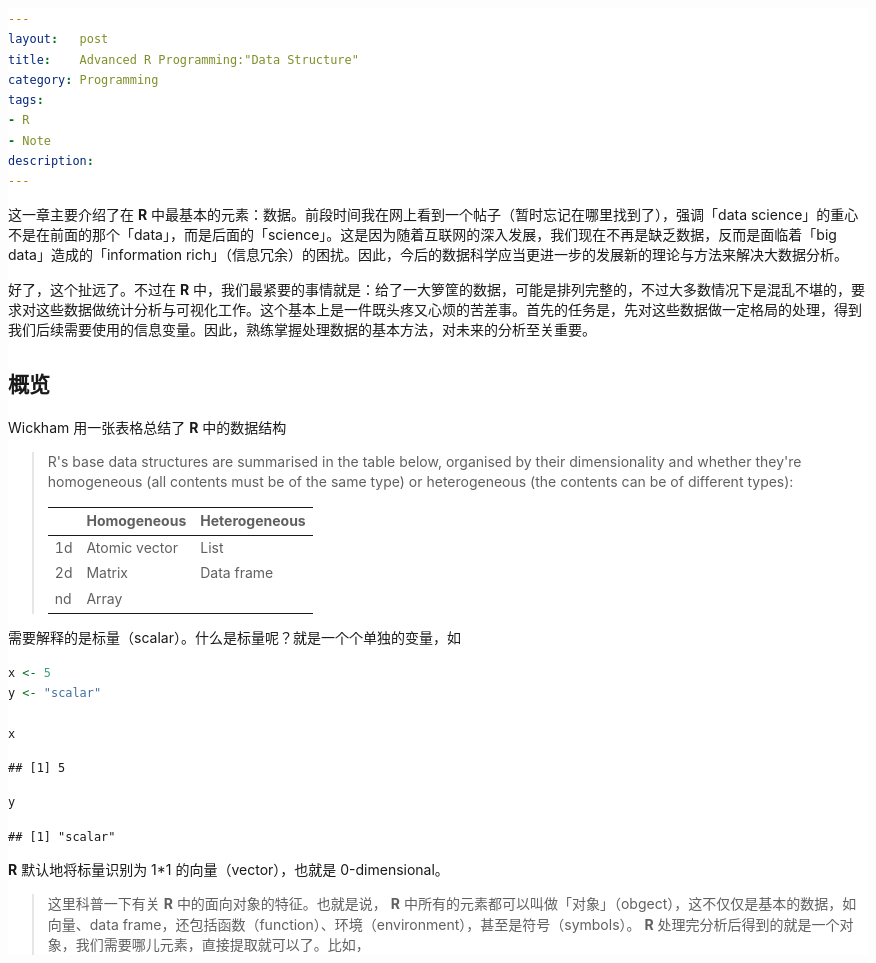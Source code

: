 ```yaml
---
layout:   post
title:    Advanced R Programming:"Data Structure"
category: Programming 
tags:
- R
- Note
description: 
---
```


这一章主要介绍了在 **R** 中最基本的元素：数据。前段时间我在网上看到一个帖子（暂时忘记在哪里找到了），强调「data science」的重心不是在前面的那个「data」，而是后面的「science」。这是因为随着互联网的深入发展，我们现在不再是缺乏数据，反而是面临着「big data」造成的「information rich」（信息冗余）的困扰。因此，今后的数据科学应当更进一步的发展新的理论与方法来解决大数据分析。

好了，这个扯远了。不过在 **R** 中，我们最紧要的事情就是：给了一大箩筐的数据，可能是排列完整的，不过大多数情况下是混乱不堪的，要求对这些数据做统计分析与可视化工作。这个基本上是一件既头疼又心烦的苦差事。首先的任务是，先对这些数据做一定格局的处理，得到我们后续需要使用的信息变量。因此，熟练掌握处理数据的基本方法，对未来的分析至关重要。

## 概览

Wickham 用一张表格总结了 **R** 中的数据结构
> R's base data structures are summarised in the table below, organised by their dimensionality and whether they're homogeneous (all contents must be of the same type) or heterogeneous (the contents can be of different types):
>
> |    | Homogeneous   | Heterogeneous |
> |----|---------------|---------------|
> | 1d | Atomic vector | List          |
> | 2d | Matrix        | Data frame    |
> | nd | Array         |               |

需要解释的是标量（scalar）。什么是标量呢？就是一个个单独的变量，如

```r
x <- 5
y <- "scalar"

x
```

```
## [1] 5
```

```r
y
```

```
## [1] "scalar"
```

**R** 默认地将标量识别为 1*1 的向量（vector），也就是 0-dimensional。

> 这里科普一下有关 **R** 中的面向对象的特征。也就是说， **R** 中所有的元素都可以叫做「对象」（obgect），这不仅仅是基本的数据，如向量、data frame，还包括函数（function）、环境（environment），甚至是符号（symbols）。 **R** 处理完分析后得到的就是一个对象，我们需要哪儿元素，直接提取就可以了。比如，
>
    